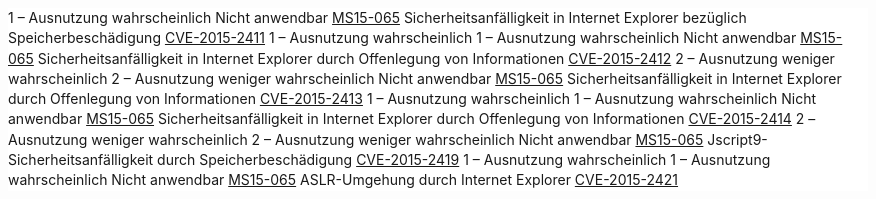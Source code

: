 <td style="border:1px solid black;">1 – Ausnutzung wahrscheinlich</td>
<td style="border:1px solid black;">Nicht anwendbar</td>
</tr>
<tr class="even">
<td style="border:1px solid black;"><a href="https://technet.microsoft.com/de-de/library/security/ms15-065">MS15-065</a></td>
<td style="border:1px solid black;">Sicherheitsanfälligkeit in Internet Explorer bezüglich Speicherbeschädigung</td>
<td style="border:1px solid black;"><a href="https://www.cve.mitre.org/cgi-bin/cvename.cgi?name=cve-2015-2411">CVE-2015-2411</a></td>
<td style="border:1px solid black;">1 – Ausnutzung wahrscheinlich</td>
<td style="border:1px solid black;">1 – Ausnutzung wahrscheinlich</td>
<td style="border:1px solid black;">Nicht anwendbar</td>
</tr>
<tr class="odd">
<td style="border:1px solid black;"><a href="https://technet.microsoft.com/de-de/library/security/ms15-065">MS15-065</a></td>
<td style="border:1px solid black;">Sicherheitsanfälligkeit in Internet Explorer durch Offenlegung von Informationen</td>
<td style="border:1px solid black;"><a href="https://www.cve.mitre.org/cgi-bin/cvename.cgi?name=cve-2015-2412">CVE-2015-2412</a></td>
<td style="border:1px solid black;">2 – Ausnutzung weniger wahrscheinlich</td>
<td style="border:1px solid black;">2 – Ausnutzung weniger wahrscheinlich</td>
<td style="border:1px solid black;">Nicht anwendbar</td>
</tr>
<tr class="even">
<td style="border:1px solid black;"><a href="https://technet.microsoft.com/de-de/library/security/ms15-065">MS15-065</a></td>
<td style="border:1px solid black;">Sicherheitsanfälligkeit in Internet Explorer durch Offenlegung von Informationen</td>
<td style="border:1px solid black;"><a href="https://www.cve.mitre.org/cgi-bin/cvename.cgi?name=cve-2015-2413">CVE-2015-2413</a></td>
<td style="border:1px solid black;">1 – Ausnutzung wahrscheinlich</td>
<td style="border:1px solid black;">1 – Ausnutzung wahrscheinlich</td>
<td style="border:1px solid black;">Nicht anwendbar</td>
</tr>
<tr class="odd">
<td style="border:1px solid black;"><a href="https://technet.microsoft.com/de-de/library/security/ms15-065">MS15-065</a></td>
<td style="border:1px solid black;">Sicherheitsanfälligkeit in Internet Explorer durch Offenlegung von Informationen</td>
<td style="border:1px solid black;"><a href="https://www.cve.mitre.org/cgi-bin/cvename.cgi?name=cve-2015-2414">CVE-2015-2414</a></td>
<td style="border:1px solid black;">2 – Ausnutzung weniger wahrscheinlich</td>
<td style="border:1px solid black;">2 – Ausnutzung weniger wahrscheinlich</td>
<td style="border:1px solid black;">Nicht anwendbar</td>
</tr>
<tr class="even">
<td style="border:1px solid black;"><a href="https://technet.microsoft.com/de-de/library/security/ms15-065">MS15-065</a></td>
<td style="border:1px solid black;">Jscript9-Sicherheitsanfälligkeit durch Speicherbeschädigung</td>
<td style="border:1px solid black;"><a href="https://www.cve.mitre.org/cgi-bin/cvename.cgi?name=cve-2015-2419">CVE-2015-2419</a></td>
<td style="border:1px solid black;">1 – Ausnutzung wahrscheinlich</td>
<td style="border:1px solid black;">1 – Ausnutzung wahrscheinlich</td>
<td style="border:1px solid black;">Nicht anwendbar</td>
</tr>
<tr class="odd">
<td style="border:1px solid black;"><a href="https://technet.microsoft.com/de-de/library/security/ms15-065">MS15-065</a></td>
<td style="border:1px solid black;">ASLR-Umgehung durch Internet Explorer</td>
<td style="border:1px solid black;"><a href="https://www.cve.mitre.org/cgi-bin/cvename.cgi?name=cve-2015-2421">CVE-2015-2421</a></td>